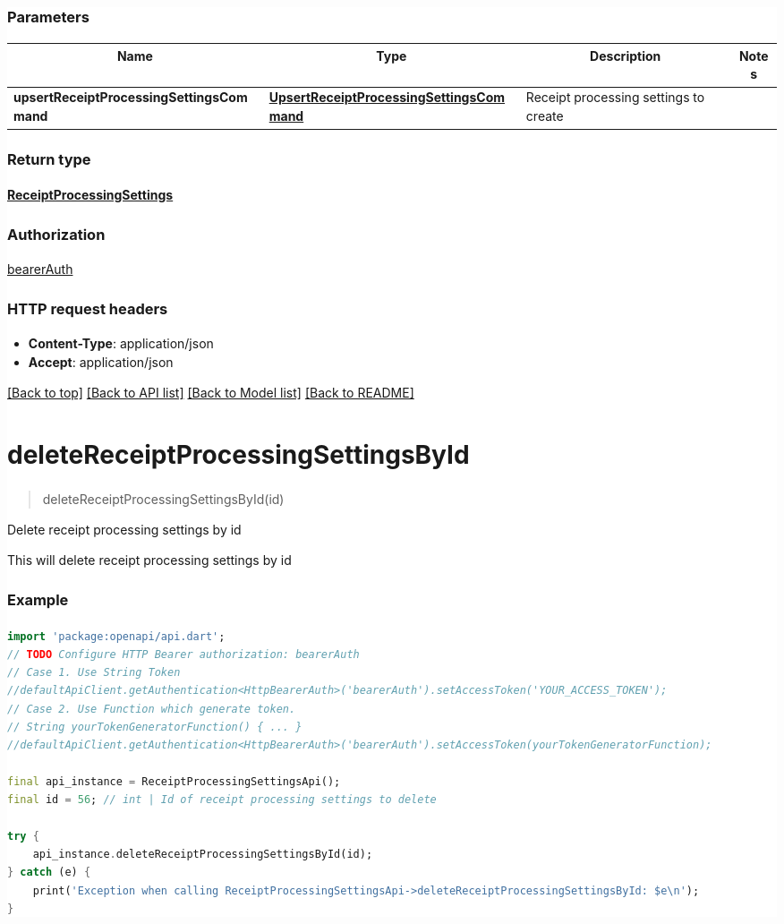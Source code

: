 ### Parameters

Name | Type | Description  | Notes
------------- | ------------- | ------------- | -------------
 **upsertReceiptProcessingSettingsCommand** | [**UpsertReceiptProcessingSettingsCommand**](UpsertReceiptProcessingSettingsCommand.md)| Receipt processing settings to create | 

### Return type

[**ReceiptProcessingSettings**](ReceiptProcessingSettings.md)

### Authorization

[bearerAuth](../README.md#bearerAuth)

### HTTP request headers

 - **Content-Type**: application/json
 - **Accept**: application/json

[[Back to top]](#) [[Back to API list]](../README.md#documentation-for-api-endpoints) [[Back to Model list]](../README.md#documentation-for-models) [[Back to README]](../README.md)

# **deleteReceiptProcessingSettingsById**
> deleteReceiptProcessingSettingsById(id)

Delete receipt processing settings by id

This will delete receipt processing settings by id

### Example
```dart
import 'package:openapi/api.dart';
// TODO Configure HTTP Bearer authorization: bearerAuth
// Case 1. Use String Token
//defaultApiClient.getAuthentication<HttpBearerAuth>('bearerAuth').setAccessToken('YOUR_ACCESS_TOKEN');
// Case 2. Use Function which generate token.
// String yourTokenGeneratorFunction() { ... }
//defaultApiClient.getAuthentication<HttpBearerAuth>('bearerAuth').setAccessToken(yourTokenGeneratorFunction);

final api_instance = ReceiptProcessingSettingsApi();
final id = 56; // int | Id of receipt processing settings to delete

try {
    api_instance.deleteReceiptProcessingSettingsById(id);
} catch (e) {
    print('Exception when calling ReceiptProcessingSettingsApi->deleteReceiptProcessingSettingsById: $e\n');
}
```
